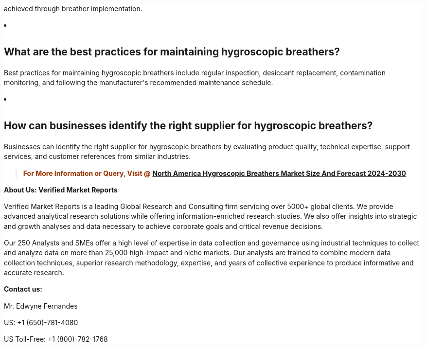 achieved through breather implementation.</p> </li> <li> <h2>What are the best practices for maintaining hygroscopic breathers?</div><div></h2> <p>Best practices for maintaining hygroscopic breathers include regular inspection, desiccant replacement, contamination monitoring, and following the manufacturer's recommended maintenance schedule.</p> </li> <li> <h2>How can businesses identify the right supplier for hygroscopic breathers?</div><div></h2> <p>Businesses can identify the right supplier for hygroscopic breathers by evaluating product quality, technical expertise, support services, and customer references from similar industries.</p> </li> </ol></body></html></p><blockquote><p><span style="color: #993300;"><strong>For More Information or Query, Visit @ <a href="https://www.verifiedmarketreports.com/product/hygroscopic-breathers-market/">North America Hygroscopic Breathers Market Size And Forecast 2024-2030</a></strong></span></p></blockquote><p><strong>About Us: Verified Market Reports</strong></p><p>Verified Market Reports is a leading Global Research and Consulting firm servicing over 5000+ global clients. We provide advanced analytical research solutions while offering information-enriched research studies. We also offer insights into strategic and growth analyses and data necessary to achieve corporate goals and critical revenue decisions.</p><p>Our 250 Analysts and SMEs offer a high level of expertise in data collection and governance using industrial techniques to collect and analyze data on more than 25,000 high-impact and niche markets. Our analysts are trained to combine modern data collection techniques, superior research methodology, expertise, and years of collective experience to produce informative and accurate research.</p><p><strong>Contact us:</strong></p><p>Mr. Edwyne Fernandes</p><p>US: +1 (650)-781-4080</p><p>US Toll-Free: +1 (800)-782-1768</p>

